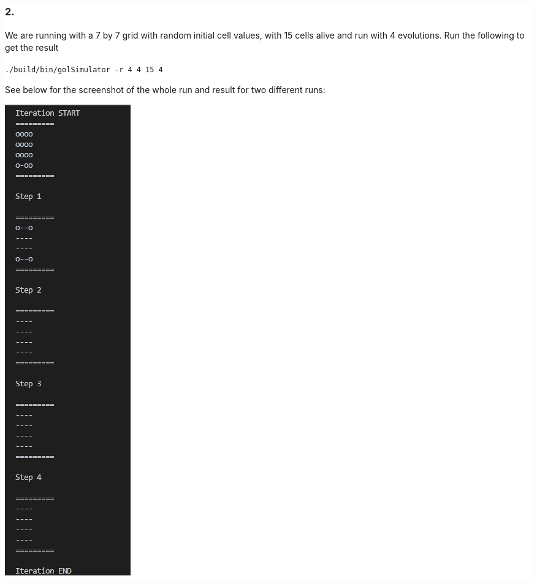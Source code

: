 ### 2. 
We are running with a 7 by 7 grid with random initial cell values, with 15 cells alive and run with 4 evolutions. Run the following to get the result
```
./build/bin/golSimulator -r 4 4 15 4
```
See below for the screenshot of the whole run and result for two different runs:

![4x4_15alive_4evol_one](./Screenshots/GOL_4x4_15alive_(4_evol)_one.jpg)